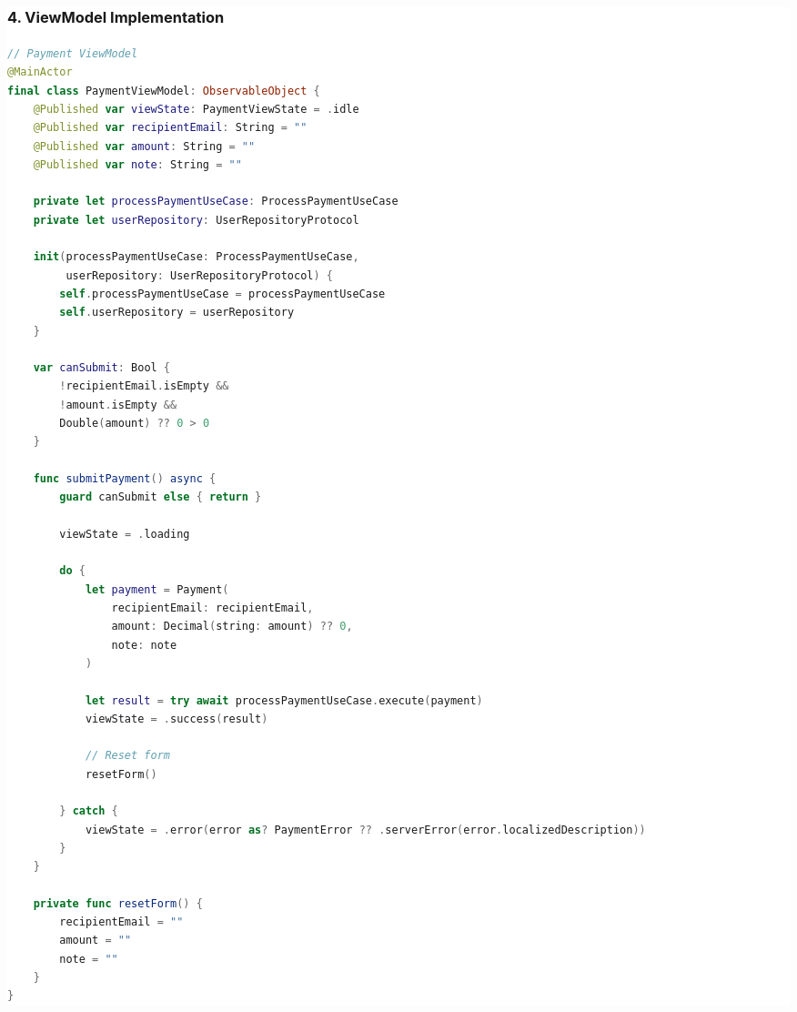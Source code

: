 ### 4. ViewModel Implementation
```swift
// Payment ViewModel
@MainActor
final class PaymentViewModel: ObservableObject {
    @Published var viewState: PaymentViewState = .idle
    @Published var recipientEmail: String = ""
    @Published var amount: String = ""
    @Published var note: String = ""
    
    private let processPaymentUseCase: ProcessPaymentUseCase
    private let userRepository: UserRepositoryProtocol
    
    init(processPaymentUseCase: ProcessPaymentUseCase,
         userRepository: UserRepositoryProtocol) {
        self.processPaymentUseCase = processPaymentUseCase
        self.userRepository = userRepository
    }
    
    var canSubmit: Bool {
        !recipientEmail.isEmpty && 
        !amount.isEmpty && 
        Double(amount) ?? 0 > 0
    }
    
    func submitPayment() async {
        guard canSubmit else { return }
        
        viewState = .loading
        
        do {
            let payment = Payment(
                recipientEmail: recipientEmail,
                amount: Decimal(string: amount) ?? 0,
                note: note
            )
            
            let result = try await processPaymentUseCase.execute(payment)
            viewState = .success(result)
            
            // Reset form
            resetForm()
            
        } catch {
            viewState = .error(error as? PaymentError ?? .serverError(error.localizedDescription))
        }
    }
    
    private func resetForm() {
        recipientEmail = ""
        amount = ""
        note = ""
    }
}
```
